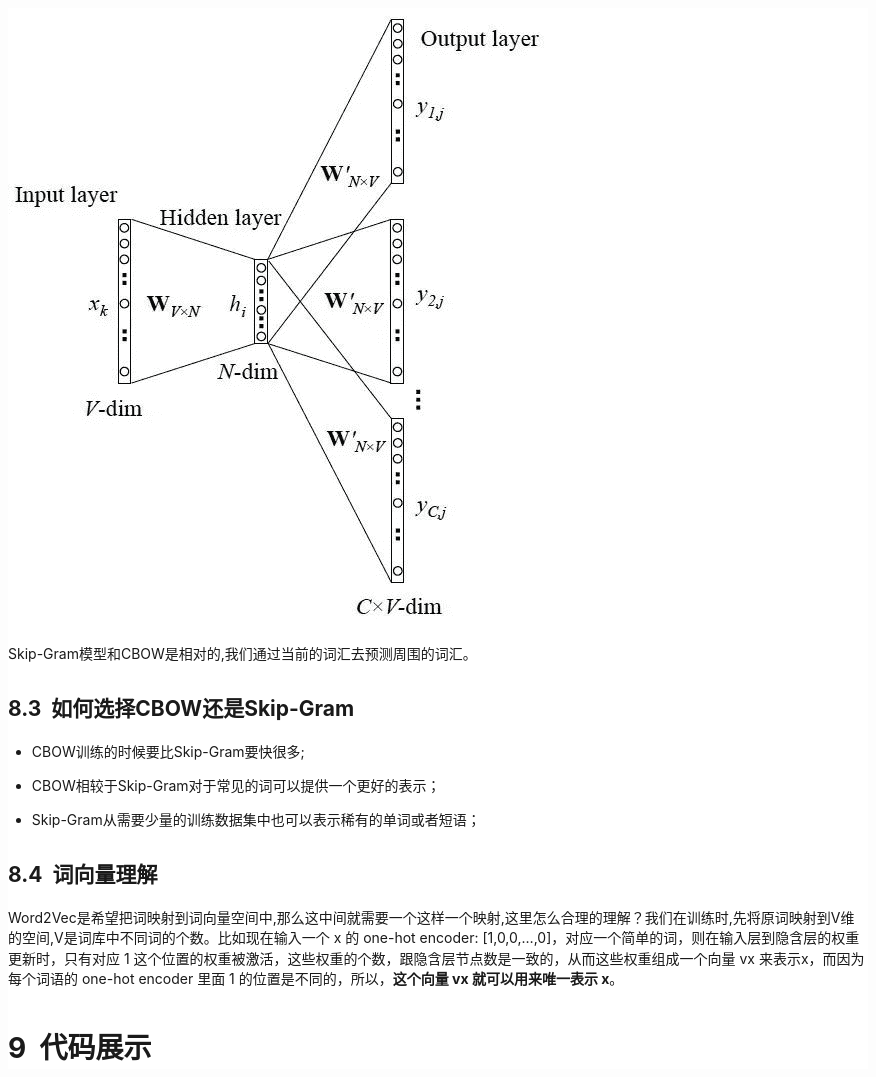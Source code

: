 ![](../img/4d8a6169b6d815828a763408cb8ddb19.png)

Skip-Gram模型和CBOW是相对的,我们通过当前的词汇去预测周围的词汇。

## 8.3  如何选择CBOW还是Skip-Gram

*   CBOW训练的时候要比Skip-Gram要快很多;

*   CBOW相较于Skip-Gram对于常见的词可以提供一个更好的表示；

*   Skip-Gram从需要少量的训练数据集中也可以表示稀有的单词或者短语；

## 8.4  词向量理解

Word2Vec是希望把词映射到词向量空间中,那么这中间就需要一个这样一个映射,这里怎么合理的理解？我们在训练时,先将原词映射到V维的空间,V是词库中不同词的个数。比如现在输入一个 x 的 one-hot encoder: [1,0,0,…,0]，对应一个简单的词，则在输入层到隐含层的权重更新时，只有对应 1 这个位置的权重被激活，这些权重的个数，跟隐含层节点数是一致的，从而这些权重组成一个向量 vx 来表示x，而因为每个词语的 one-hot encoder 里面 1 的位置是不同的，所以，**这个向量 vx 就可以用来唯一表示 x**。

# 9  代码展示
